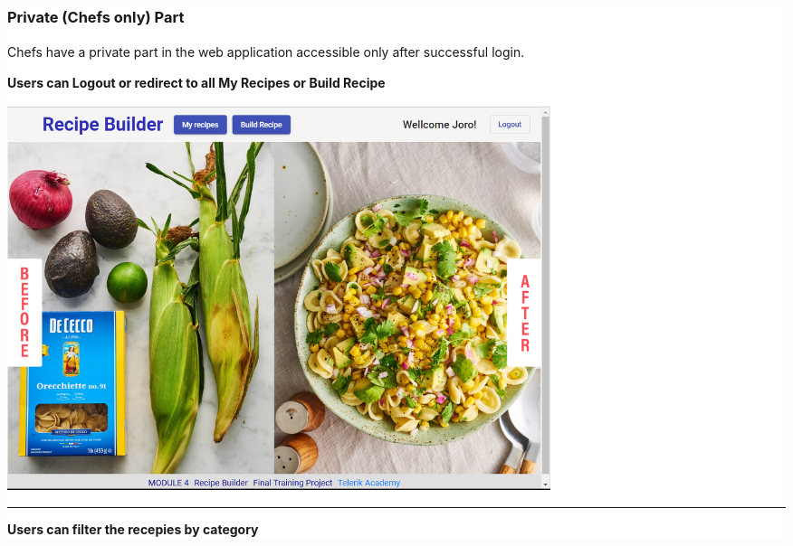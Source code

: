 
### Private (Chefs only) Part 
Chefs have a private part in the web application accessible only after successful login.
<br />

**Users can Logout or redirect to all My Recipes or Build Recipe** 

<img src="src/assets/screenshots/home.PNG" width="600"> 

---

**Users can filter the recepies by category** 

